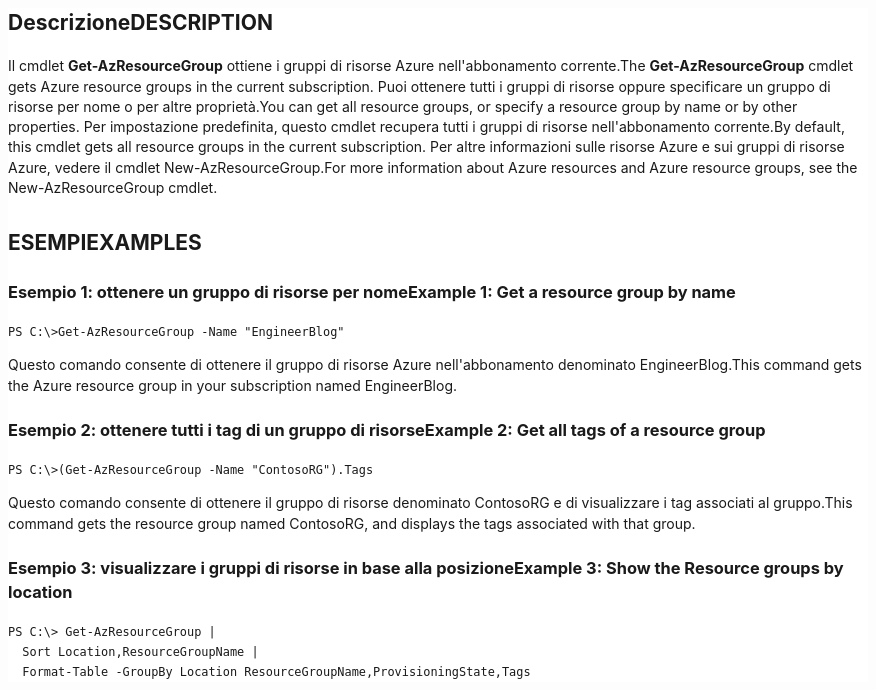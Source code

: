 ## <span data-ttu-id="b5743-107">Descrizione</span><span class="sxs-lookup"><span data-stu-id="b5743-107">DESCRIPTION</span></span>
<span data-ttu-id="b5743-108">Il cmdlet **Get-AzResourceGroup** ottiene i gruppi di risorse Azure nell'abbonamento corrente.</span><span class="sxs-lookup"><span data-stu-id="b5743-108">The **Get-AzResourceGroup** cmdlet gets Azure resource groups in the current subscription.</span></span>
<span data-ttu-id="b5743-109">Puoi ottenere tutti i gruppi di risorse oppure specificare un gruppo di risorse per nome o per altre proprietà.</span><span class="sxs-lookup"><span data-stu-id="b5743-109">You can get all resource groups, or specify a resource group by name or by other properties.</span></span>
<span data-ttu-id="b5743-110">Per impostazione predefinita, questo cmdlet recupera tutti i gruppi di risorse nell'abbonamento corrente.</span><span class="sxs-lookup"><span data-stu-id="b5743-110">By default, this cmdlet gets all resource groups in the current subscription.</span></span>
<span data-ttu-id="b5743-111">Per altre informazioni sulle risorse Azure e sui gruppi di risorse Azure, vedere il cmdlet New-AzResourceGroup.</span><span class="sxs-lookup"><span data-stu-id="b5743-111">For more information about Azure resources and Azure resource groups, see the New-AzResourceGroup cmdlet.</span></span>

## <span data-ttu-id="b5743-112">ESEMPI</span><span class="sxs-lookup"><span data-stu-id="b5743-112">EXAMPLES</span></span>

### <span data-ttu-id="b5743-113">Esempio 1: ottenere un gruppo di risorse per nome</span><span class="sxs-lookup"><span data-stu-id="b5743-113">Example 1: Get a resource group by name</span></span>
```
PS C:\>Get-AzResourceGroup -Name "EngineerBlog"
```

<span data-ttu-id="b5743-114">Questo comando consente di ottenere il gruppo di risorse Azure nell'abbonamento denominato EngineerBlog.</span><span class="sxs-lookup"><span data-stu-id="b5743-114">This command gets the Azure resource group in your subscription named EngineerBlog.</span></span>

### <span data-ttu-id="b5743-115">Esempio 2: ottenere tutti i tag di un gruppo di risorse</span><span class="sxs-lookup"><span data-stu-id="b5743-115">Example 2: Get all tags of a resource group</span></span>
```
PS C:\>(Get-AzResourceGroup -Name "ContosoRG").Tags
```

<span data-ttu-id="b5743-116">Questo comando consente di ottenere il gruppo di risorse denominato ContosoRG e di visualizzare i tag associati al gruppo.</span><span class="sxs-lookup"><span data-stu-id="b5743-116">This command gets the resource group named ContosoRG, and displays the tags associated with that group.</span></span>

### <span data-ttu-id="b5743-117">Esempio 3: visualizzare i gruppi di risorse in base alla posizione</span><span class="sxs-lookup"><span data-stu-id="b5743-117">Example 3: Show the Resource groups by location</span></span>
```
PS C:\> Get-AzResourceGroup |
  Sort Location,ResourceGroupName |
  Format-Table -GroupBy Location ResourceGroupName,ProvisioningState,Tags
```
